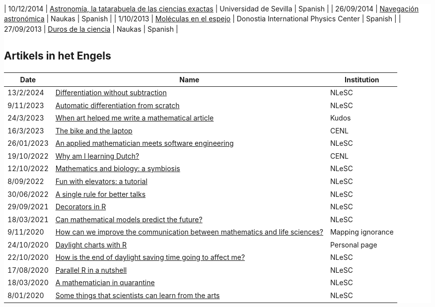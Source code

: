 | 10/12/2014 | [Astronomía, la tatarabuela de las ciencias exactas](http://eliatron.blogspot.be/2014/12/DonMostrenco.html)                                                                    | Universidad de Sevilla                | Spanish    |
| 26/09/2014 | [Navegación astronómica](http://www.eitb.eus/es/divulgacion/naukas-bilbao/videos/detalle/2594702/video-naukas-bilbao-2014pablo-rodriguez-ha-ofrecido-charla-/)                 | Naukas                                | Spanish    |
| 1/10/2013  | [Moléculas en el espejo](https://www.youtube.com/watch?v=7WRRfW0Yz2o)                                                                                                          | Donostia International Physics Center | Spanish    |
| 27/09/2013 | [Duros de la ciencia](http://naukas.com/2014/02/18/naukas13-pablo-rodriguez-duros-de-la-ciencia/)                                                                              | Naukas                                | Spanish    |

## Artikels in het Engels

| Date       | Name                                                                                                                                                                                                                   | Institution       |
|------------|------------------------------------------------------------------------------------------------------------------------------------------------------------------------------------------------------------------------|-------------------|
| 13/2/2024  | [Differentiation without subtraction](https://blog.esciencecenter.nl/differentiation-without-subtraction-e21b4975f1cf)                                                                                                 | NLeSC             |
| 9/11/2023  | [Automatic differentiation from scratch](https://blog.esciencecenter.nl/automatic-differentiation-from-scratch-23d50c699555?source=friends_link&sk=839f0d0e9a2c19b87e7733a34ed67f0e)                                   | NLeSC             |
| 24/3/2023  | [When art helped me write a mathematical article](https://www.growkudos.com/publications/10.1371%25252Fjournal.pcbi.1007788/reader)                                                                                    | Kudos             |
| 16/3/2023  | [The bike and the laptop](https://blog.esciencecenter.nl/the-bike-and-the-laptop-c7f32eddd07d)                                                                                                                         | CENL              |
| 26/01/2023 | [An applied mathematician meets software engineering](https://medium.com/@pab.rod/987e94c5b0e7?source=friends_link&sk=9e888feec0cf02ab0cb6b2c7976ab087)                                                                | NLeSC             |
| 19/10/2022 | [Why am I learning Dutch?](https://www.cenetherlands.nl/en/why-am-i-learning-dutch/)                                                                                                                                   | CENL              |
| 12/10/2022 | [Mathematics and biology: a symbiosis](https://blog.esciencecenter.nl/how-can-we-improve-the-communication-between-mathematics-and-life-sciences-30351ccec8df?source=friends_link&sk=3fbab3dff15fda219bd790c4c8866f81) | NLeSC             |
| 8/09/2022  | [Fun with elevators: a tutorial](https://blog.esciencecenter.nl/fun-with-elevators-a-tutorial-dff473d69d32?source=friends_link&sk=7318c00148110881ca571668ba3298b5)                                                    | NLeSC             |
| 30/06/2022 | [A single rule for better talks](https://blog.esciencecenter.nl/a-single-rule-for-better-talks-816bb3d422ae)                                                                                                           | NLeSC             |
| 29/09/2021 | [Decorators in R](https://blog.esciencecenter.nl/decorators-in-r-ec84eaeca3e3?source=friends_link&sk=d0c218c7d3c5d66426796761d5cb1dcb)                                                                                 | NLeSC             |
| 18/03/2021 | [Can mathematical models predict the future?](https://blog.esciencecenter.nl/can-mathematical-models-predict-the-future-c362a0fbced2)                                                                                  | NLeSC             |
| 9/11/2020  | [How can we improve the communication between mathematics and life sciences?](https://mappingignorance.org/2020/11/09/how-can-we-improve-the-communication-between-mathematics-and-life-sciences/)                     | Mapping ignorance |
| 24/10/2020 | [Daylight charts with R](https://pabrod.github.io/clock-en.html)                                                                                                                                                       | Personal page     |
| 22/10/2020 | [How is the end of daylight saving time going to affect me?](https://blog.esciencecenter.nl/how-is-the-end-of-daylight-saving-time-going-to-affect-me-2e6e51f96952)                                                    | NLeSC             |
| 17/08/2020 | [Parallel R in a nutshell](https://medium.com/p/parallel-r-in-a-nutshell-4391d45b5461?source=email-24f09ca64482--writer.postDistributed&sk=a5ff1c06df7742df06fa80bb055c3324)                                           | NLeSC             |
| 18/03/2020 | [A mathematician in quarantine](https://blog.esciencecenter.nl/a-mathematician-in-quarantine-4555cfbf9f60)                                                                                                             | NLeSC             |
| 8/01/2020  | [Some things that scientists can learn from the arts](https://blog.esciencecenter.nl/some-things-that-scientists-can-learn-from-the-arts-5af4921bf9ff)                                                                 | NLeSC             |